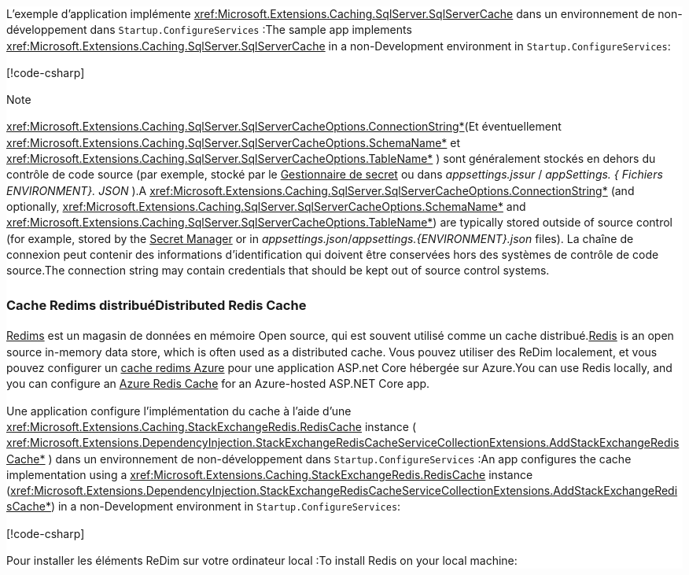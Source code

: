 <span data-ttu-id="b5d74-154">L’exemple d’application implémente <xref:Microsoft.Extensions.Caching.SqlServer.SqlServerCache> dans un environnement de non-développement dans `Startup.ConfigureServices` :</span><span class="sxs-lookup"><span data-stu-id="b5d74-154">The sample app implements <xref:Microsoft.Extensions.Caching.SqlServer.SqlServerCache> in a non-Development environment in `Startup.ConfigureServices`:</span></span>

[!code-csharp[](distributed/samples/3.x/DistCacheSample/Startup.cs?name=snippet_AddDistributedSqlServerCache)]

> [!NOTE]
> <span data-ttu-id="b5d74-155"><xref:Microsoft.Extensions.Caching.SqlServer.SqlServerCacheOptions.ConnectionString*>(Et éventuellement <xref:Microsoft.Extensions.Caching.SqlServer.SqlServerCacheOptions.SchemaName*> et <xref:Microsoft.Extensions.Caching.SqlServer.SqlServerCacheOptions.TableName*> ) sont généralement stockés en dehors du contrôle de code source (par exemple, stocké par le [Gestionnaire de secret](xref:security/app-secrets) ou dans *appsettings.jssur* / *appSettings. { Fichiers ENVIRONMENT}. JSON* ).</span><span class="sxs-lookup"><span data-stu-id="b5d74-155">A <xref:Microsoft.Extensions.Caching.SqlServer.SqlServerCacheOptions.ConnectionString*> (and optionally, <xref:Microsoft.Extensions.Caching.SqlServer.SqlServerCacheOptions.SchemaName*> and <xref:Microsoft.Extensions.Caching.SqlServer.SqlServerCacheOptions.TableName*>) are typically stored outside of source control (for example, stored by the [Secret Manager](xref:security/app-secrets) or in *appsettings.json*/*appsettings.{ENVIRONMENT}.json* files).</span></span> <span data-ttu-id="b5d74-156">La chaîne de connexion peut contenir des informations d’identification qui doivent être conservées hors des systèmes de contrôle de code source.</span><span class="sxs-lookup"><span data-stu-id="b5d74-156">The connection string may contain credentials that should be kept out of source control systems.</span></span>

### <a name="distributed-redis-cache"></a><span data-ttu-id="b5d74-157">Cache Redims distribué</span><span class="sxs-lookup"><span data-stu-id="b5d74-157">Distributed Redis Cache</span></span>

<span data-ttu-id="b5d74-158">[Redims](https://redis.io/) est un magasin de données en mémoire Open source, qui est souvent utilisé comme un cache distribué.</span><span class="sxs-lookup"><span data-stu-id="b5d74-158">[Redis](https://redis.io/) is an open source in-memory data store, which is often used as a distributed cache.</span></span> <span data-ttu-id="b5d74-159">Vous pouvez utiliser des ReDim localement, et vous pouvez configurer un [cache redims Azure](https://azure.microsoft.com/services/cache/) pour une application ASP.net Core hébergée sur Azure.</span><span class="sxs-lookup"><span data-stu-id="b5d74-159">You can use Redis locally, and you can configure an [Azure Redis Cache](https://azure.microsoft.com/services/cache/) for an Azure-hosted ASP.NET Core app.</span></span>

<span data-ttu-id="b5d74-160">Une application configure l’implémentation du cache à l’aide d’une <xref:Microsoft.Extensions.Caching.StackExchangeRedis.RedisCache> instance ( <xref:Microsoft.Extensions.DependencyInjection.StackExchangeRedisCacheServiceCollectionExtensions.AddStackExchangeRedisCache*> ) dans un environnement de non-développement dans `Startup.ConfigureServices` :</span><span class="sxs-lookup"><span data-stu-id="b5d74-160">An app configures the cache implementation using a <xref:Microsoft.Extensions.Caching.StackExchangeRedis.RedisCache> instance (<xref:Microsoft.Extensions.DependencyInjection.StackExchangeRedisCacheServiceCollectionExtensions.AddStackExchangeRedisCache*>) in a non-Development environment in `Startup.ConfigureServices`:</span></span>

[!code-csharp[](distributed/samples/3.x/DistCacheSample/Startup.cs?name=snippet_AddStackExchangeRedisCache)]

<span data-ttu-id="b5d74-161">Pour installer les éléments ReDim sur votre ordinateur local :</span><span class="sxs-lookup"><span data-stu-id="b5d74-161">To install Redis on your local machine:</span></span>
